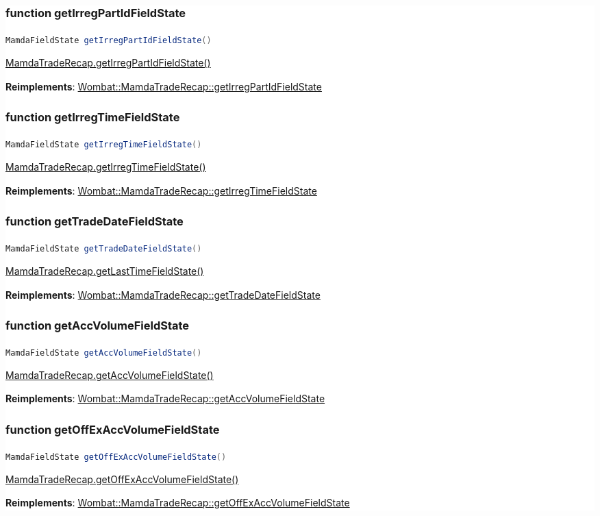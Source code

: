 
### function getIrregPartIdFieldState

```csharp
MamdaFieldState getIrregPartIdFieldState()
```

[MamdaTradeRecap.getIrregPartIdFieldState()]()

**Reimplements**: [Wombat::MamdaTradeRecap::getIrregPartIdFieldState](interfaceWombat_1_1MamdaTradeRecap.html#function-getirregpartidfieldstate)


### function getIrregTimeFieldState

```csharp
MamdaFieldState getIrregTimeFieldState()
```

[MamdaTradeRecap.getIrregTimeFieldState()]()

**Reimplements**: [Wombat::MamdaTradeRecap::getIrregTimeFieldState](interfaceWombat_1_1MamdaTradeRecap.html#function-getirregtimefieldstate)


### function getTradeDateFieldState

```csharp
MamdaFieldState getTradeDateFieldState()
```

[MamdaTradeRecap.getLastTimeFieldState()]()

**Reimplements**: [Wombat::MamdaTradeRecap::getTradeDateFieldState](interfaceWombat_1_1MamdaTradeRecap.html#function-gettradedatefieldstate)


### function getAccVolumeFieldState

```csharp
MamdaFieldState getAccVolumeFieldState()
```

[MamdaTradeRecap.getAccVolumeFieldState()]()

**Reimplements**: [Wombat::MamdaTradeRecap::getAccVolumeFieldState](interfaceWombat_1_1MamdaTradeRecap.html#function-getaccvolumefieldstate)


### function getOffExAccVolumeFieldState

```csharp
MamdaFieldState getOffExAccVolumeFieldState()
```

[MamdaTradeRecap.getOffExAccVolumeFieldState()]()

**Reimplements**: [Wombat::MamdaTradeRecap::getOffExAccVolumeFieldState](interfaceWombat_1_1MamdaTradeRecap.html#function-getoffexaccvolumefieldstate)

